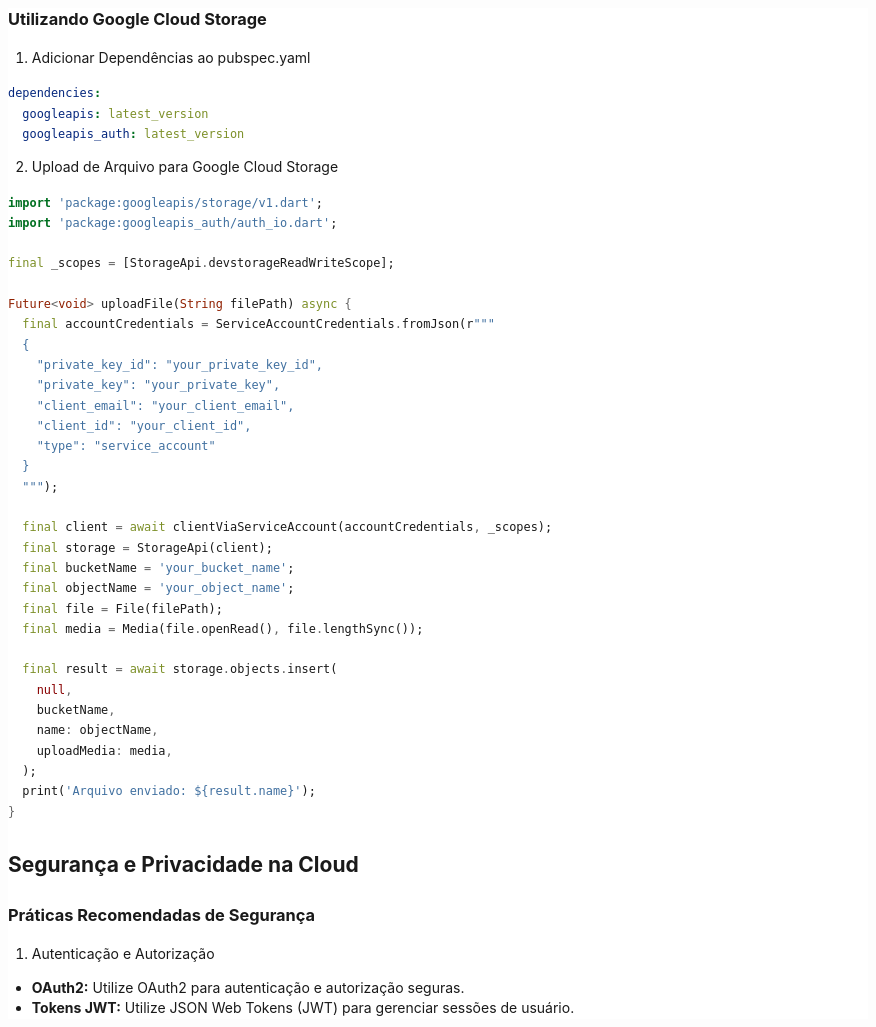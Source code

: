 ### Utilizando Google Cloud Storage

1. Adicionar Dependências ao pubspec.yaml
```yaml
dependencies:
  googleapis: latest_version
  googleapis_auth: latest_version
```

2. Upload de Arquivo para Google Cloud Storage
```dart
import 'package:googleapis/storage/v1.dart';
import 'package:googleapis_auth/auth_io.dart';

final _scopes = [StorageApi.devstorageReadWriteScope];

Future<void> uploadFile(String filePath) async {
  final accountCredentials = ServiceAccountCredentials.fromJson(r"""
  {
    "private_key_id": "your_private_key_id",
    "private_key": "your_private_key",
    "client_email": "your_client_email",
    "client_id": "your_client_id",
    "type": "service_account"
  }
  """);

  final client = await clientViaServiceAccount(accountCredentials, _scopes);
  final storage = StorageApi(client);
  final bucketName = 'your_bucket_name';
  final objectName = 'your_object_name';
  final file = File(filePath);
  final media = Media(file.openRead(), file.lengthSync());
  
  final result = await storage.objects.insert(
    null,
    bucketName,
    name: objectName,
    uploadMedia: media,
  );
  print('Arquivo enviado: ${result.name}');
}
```

## Segurança e Privacidade na Cloud

### Práticas Recomendadas de Segurança

1. Autenticação e Autorização
- **OAuth2:** Utilize OAuth2 para autenticação e autorização seguras.
- **Tokens JWT:** Utilize JSON Web Tokens (JWT) para gerenciar sessões de usuário.
